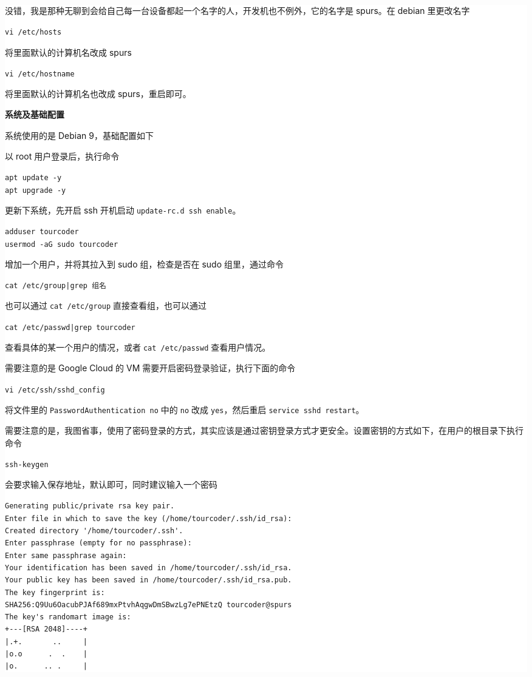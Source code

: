 没错，我是那种无聊到会给自己每一台设备都起一个名字的人，开发机也不例外，它的名字是 spurs。在 debian 里更改名字

```
vi /etc/hosts
```

将里面默认的计算机名改成 spurs

```
vi /etc/hostname
```

将里面默认的计算机名也改成 spurs，重启即可。

**系统及基础配置**

系统使用的是 Debian 9，基础配置如下

以 root 用户登录后，执行命令

```
apt update -y
apt upgrade -y
```

更新下系统，先开启 ssh 开机启动 `update-rc.d ssh enable`。

```
adduser tourcoder
usermod -aG sudo tourcoder
```

增加一个用户，并将其拉入到 sudo 组，检查是否在 sudo 组里，通过命令

```
cat /etc/group|grep 组名
```

也可以通过 `cat /etc/group` 直接查看组，也可以通过

```
cat /etc/passwd|grep tourcoder
```

查看具体的某一个用户的情况，或者 `cat /etc/passwd` 查看用户情况。

需要注意的是 Google Cloud 的 VM 需要开启密码登录验证，执行下面的命令

```
vi /etc/ssh/sshd_config
```

将文件里的 `PasswordAuthentication no` 中的 `no` 改成 `yes`，然后重启 `service sshd restart`。

需要注意的是，我图省事，使用了密码登录的方式，其实应该是通过密钥登录方式才更安全。设置密钥的方式如下，在用户的根目录下执行命令

```
ssh-keygen
```

会要求输入保存地址，默认即可，同时建议输入一个密码

```
Generating public/private rsa key pair.
Enter file in which to save the key (/home/tourcoder/.ssh/id_rsa):
Created directory '/home/tourcoder/.ssh'.
Enter passphrase (empty for no passphrase):
Enter same passphrase again:
Your identification has been saved in /home/tourcoder/.ssh/id_rsa.
Your public key has been saved in /home/tourcoder/.ssh/id_rsa.pub.
The key fingerprint is:
SHA256:Q9Uu6OacubPJAf689mxPtvhAqgwDmSBwzLg7ePNEtzQ tourcoder@spurs
The key's randomart image is:
+---[RSA 2048]----+
|.+.       ..     |
|o.o      .  .    |
|o.      .. .     |
```